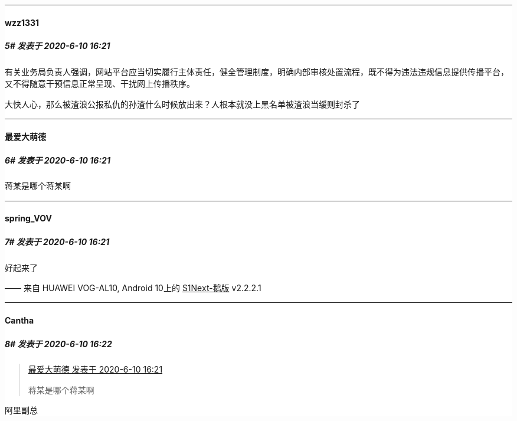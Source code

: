 -----

####  wzz1331  
##### 5#       发表于 2020-6-10 16:21




有关业务局负责人强调，网站平台应当切实履行主体责任，健全管理制度，明确内部审核处置流程，既不得为违法违规信息提供传播平台，又不得随意干预信息正常呈现、干扰网上传播秩序。

大快人心，那么被渣浪公报私仇的孙渣什么时候放出来？人根本就没上黑名单被渣浪当缓则封杀了







-----

####  最爱大萌德  
##### 6#       发表于 2020-6-10 16:21




蒋某是哪个蒋某啊







-----

####  spring_VOV  
##### 7#       发表于 2020-6-10 16:21




好起来了

—— 来自 HUAWEI VOG-AL10, Android 10上的 [S1Next-鹅版](https://github.com/ykrank/S1-Next/releases) v2.2.2.1







-----

####  Cantha  
##### 8#       发表于 2020-6-10 16:22



<blockquote><a href="httphttps://bbs.saraba1st.com/2b/forum.php?mod=redirect&amp;goto=findpost&amp;pid=47749931&amp;ptid=1940834" target="_blank">最爱大萌德 发表于 2020-6-10 16:21</a>

蒋某是哪个蒋某啊</blockquote>
阿里副总


